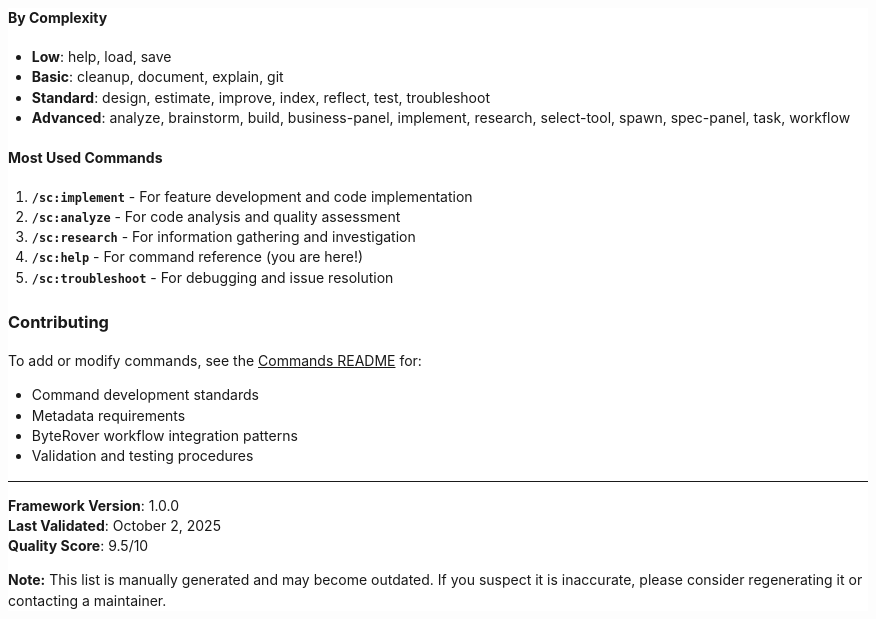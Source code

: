 #### By Complexity
- **Low**: help, load, save
- **Basic**: cleanup, document, explain, git
- **Standard**: design, estimate, improve, index, reflect, test, troubleshoot
- **Advanced**: analyze, brainstorm, build, business-panel, implement, research, select-tool, spawn, spec-panel, task, workflow

#### Most Used Commands
1. **`/sc:implement`** - For feature development and code implementation
2. **`/sc:analyze`** - For code analysis and quality assessment
3. **`/sc:research`** - For information gathering and investigation
4. **`/sc:help`** - For command reference (you are here!)
5. **`/sc:troubleshoot`** - For debugging and issue resolution

### Contributing
To add or modify commands, see the [Commands README](README.md) for:
- Command development standards
- Metadata requirements
- ByteRover workflow integration patterns
- Validation and testing procedures

---

**Framework Version**: 1.0.0  
**Last Validated**: October 2, 2025  
**Quality Score**: 9.5/10  

**Note:** This list is manually generated and may become outdated. If you suspect it is inaccurate, please consider regenerating it or contacting a maintainer.
